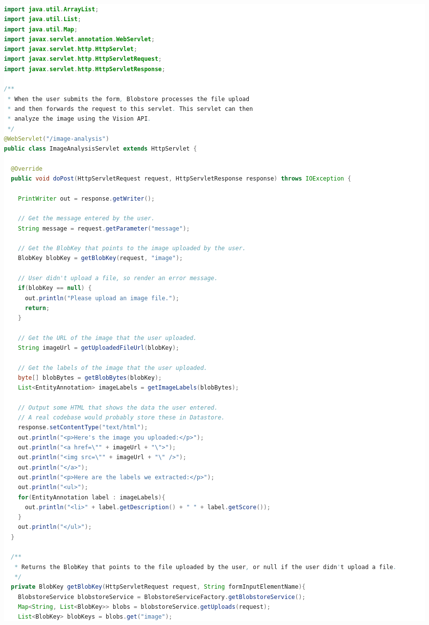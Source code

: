 ```java
import java.util.ArrayList;
import java.util.List;
import java.util.Map;
import javax.servlet.annotation.WebServlet;
import javax.servlet.http.HttpServlet;
import javax.servlet.http.HttpServletRequest;
import javax.servlet.http.HttpServletResponse;

/**
 * When the user submits the form, Blobstore processes the file upload
 * and then forwards the request to this servlet. This servlet can then
 * analyze the image using the Vision API.
 */
@WebServlet("/image-analysis")
public class ImageAnalysisServlet extends HttpServlet {

  @Override
  public void doPost(HttpServletRequest request, HttpServletResponse response) throws IOException {

    PrintWriter out = response.getWriter();

    // Get the message entered by the user.
    String message = request.getParameter("message");

    // Get the BlobKey that points to the image uploaded by the user.
    BlobKey blobKey = getBlobKey(request, "image");

    // User didn't upload a file, so render an error message.
    if(blobKey == null) {
      out.println("Please upload an image file.");
      return;
    }

    // Get the URL of the image that the user uploaded.
    String imageUrl = getUploadedFileUrl(blobKey);

    // Get the labels of the image that the user uploaded.
    byte[] blobBytes = getBlobBytes(blobKey);
    List<EntityAnnotation> imageLabels = getImageLabels(blobBytes);

    // Output some HTML that shows the data the user entered.
    // A real codebase would probably store these in Datastore.
    response.setContentType("text/html");
    out.println("<p>Here's the image you uploaded:</p>");
    out.println("<a href=\"" + imageUrl + "\">");
    out.println("<img src=\"" + imageUrl + "\" />");
    out.println("</a>");
    out.println("<p>Here are the labels we extracted:</p>");
    out.println("<ul>");
    for(EntityAnnotation label : imageLabels){
      out.println("<li>" + label.getDescription() + " " + label.getScore());
    }
    out.println("</ul>");
  }

  /**
   * Returns the BlobKey that points to the file uploaded by the user, or null if the user didn't upload a file.
   */
  private BlobKey getBlobKey(HttpServletRequest request, String formInputElementName){
    BlobstoreService blobstoreService = BlobstoreServiceFactory.getBlobstoreService();
    Map<String, List<BlobKey>> blobs = blobstoreService.getUploads(request);
    List<BlobKey> blobKeys = blobs.get("image");
```